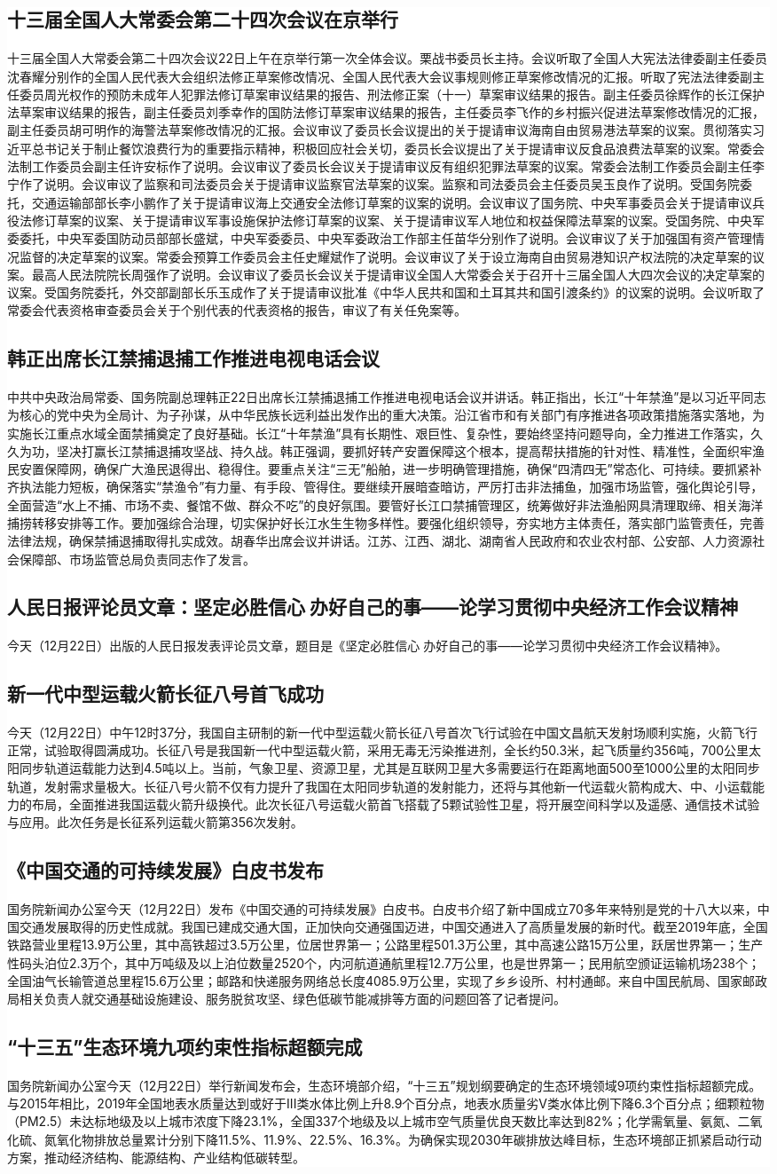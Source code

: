## 十三届全国人大常委会第二十四次会议在京举行


十三届全国人大常委会第二十四次会议22日上午在京举行第一次全体会议。栗战书委员长主持。会议听取了全国人大宪法法律委副主任委员沈春耀分别作的全国人民代表大会组织法修正草案修改情况、全国人民代表大会议事规则修正草案修改情况的汇报。听取了宪法法律委副主任委员周光权作的预防未成年人犯罪法修订草案审议结果的报告、刑法修正案（十一）草案审议结果的报告。副主任委员徐辉作的长江保护法草案审议结果的报告，副主任委员刘季幸作的国防法修订草案审议结果的报告，主任委员李飞作的乡村振兴促进法草案修改情况的汇报，副主任委员胡可明作的海警法草案修改情况的汇报。会议审议了委员长会议提出的关于提请审议海南自由贸易港法草案的议案。贯彻落实习近平总书记关于制止餐饮浪费行为的重要指示精神，积极回应社会关切，委员长会议提出了关于提请审议反食品浪费法草案的议案。常委会法制工作委员会副主任许安标作了说明。会议审议了委员长会议关于提请审议反有组织犯罪法草案的议案。常委会法制工作委员会副主任李宁作了说明。会议审议了监察和司法委员会关于提请审议监察官法草案的议案。监察和司法委员会主任委员吴玉良作了说明。受国务院委托，交通运输部部长李小鹏作了关于提请审议海上交通安全法修订草案的议案的说明。会议审议了国务院、中央军事委员会关于提请审议兵役法修订草案的议案、关于提请审议军事设施保护法修订草案的议案、关于提请审议军人地位和权益保障法草案的议案。受国务院、中央军委委托，中央军委国防动员部部长盛斌，中央军委委员、中央军委政治工作部主任苗华分别作了说明。会议审议了关于加强国有资产管理情况监督的决定草案的议案。常委会预算工作委员会主任史耀斌作了说明。会议审议了关于设立海南自由贸易港知识产权法院的决定草案的议案。最高人民法院院长周强作了说明。会议审议了委员长会议关于提请审议全国人大常委会关于召开十三届全国人大四次会议的决定草案的议案。受国务院委托，外交部副部长乐玉成作了关于提请审议批准《中华人民共和国和土耳其共和国引渡条约》的议案的说明。会议听取了常委会代表资格审查委员会关于个别代表的代表资格的报告，审议了有关任免案等。


## 韩正出席长江禁捕退捕工作推进电视电话会议


中共中央政治局常委、国务院副总理韩正22日出席长江禁捕退捕工作推进电视电话会议并讲话。韩正指出，长江“十年禁渔”是以习近平同志为核心的党中央为全局计、为子孙谋，从中华民族长远利益出发作出的重大决策。沿江省市和有关部门有序推进各项政策措施落实落地，为实施长江重点水域全面禁捕奠定了良好基础。长江“十年禁渔”具有长期性、艰巨性、复杂性，要始终坚持问题导向，全力推进工作落实，久久为功，坚决打赢长江禁捕退捕攻坚战、持久战。韩正强调，要抓好转产安置保障这个根本，提高帮扶措施的针对性、精准性，全面织牢渔民安置保障网，确保广大渔民退得出、稳得住。要重点关注“三无”船舶，进一步明确管理措施，确保“四清四无”常态化、可持续。要抓紧补齐执法能力短板，确保落实“禁渔令”有力量、有手段、管得住。要继续开展暗查暗访，严厉打击非法捕鱼，加强市场监管，强化舆论引导，全面营造“水上不捕、市场不卖、餐馆不做、群众不吃”的良好氛围。要管好长江口禁捕管理区，统筹做好非法渔船网具清理取缔、相关海洋捕捞转移安排等工作。要加强综合治理，切实保护好长江水生生物多样性。要强化组织领导，夯实地方主体责任，落实部门监管责任，完善法律法规，确保禁捕退捕取得扎实成效。胡春华出席会议并讲话。江苏、江西、湖北、湖南省人民政府和农业农村部、公安部、人力资源社会保障部、市场监管总局负责同志作了发言。


## 人民日报评论员文章：坚定必胜信心 办好自己的事——论学习贯彻中央经济工作会议精神


今天（12月22日）出版的人民日报发表评论员文章，题目是《坚定必胜信心 办好自己的事——论学习贯彻中央经济工作会议精神》。


## 新一代中型运载火箭长征八号首飞成功


今天（12月22日）中午12时37分，我国自主研制的新一代中型运载火箭长征八号首次飞行试验在中国文昌航天发射场顺利实施，火箭飞行正常，试验取得圆满成功。长征八号是我国新一代中型运载火箭，采用无毒无污染推进剂，全长约50.3米，起飞质量约356吨，700公里太阳同步轨道运载能力达到4.5吨以上。当前，气象卫星、资源卫星，尤其是互联网卫星大多需要运行在距离地面500至1000公里的太阳同步轨道，发射需求量极大。长征八号火箭不仅有力提升了我国在太阳同步轨道的发射能力，还将与其他新一代运载火箭构成大、中、小运载能力的布局，全面推进我国运载火箭升级换代。此次长征八号运载火箭首飞搭载了5颗试验性卫星，将开展空间科学以及遥感、通信技术试验与应用。此次任务是长征系列运载火箭第356次发射。


## 《中国交通的可持续发展》白皮书发布


国务院新闻办公室今天（12月22日）发布《中国交通的可持续发展》白皮书。白皮书介绍了新中国成立70多年来特别是党的十八大以来，中国交通发展取得的历史性成就。我国已建成交通大国，正加快向交通强国迈进，中国交通进入了高质量发展的新时代。截至2019年底，全国铁路营业里程13.9万公里，其中高铁超过3.5万公里，位居世界第一；公路里程501.3万公里，其中高速公路15万公里，跃居世界第一；生产性码头泊位2.3万个，其中万吨级及以上泊位数量2520个，内河航道通航里程12.7万公里，也是世界第一；民用航空颁证运输机场238个；全国油气长输管道总里程15.6万公里；邮路和快递服务网络总长度4085.9万公里，实现了乡乡设所、村村通邮。来自中国民航局、国家邮政局相关负责人就交通基础设施建设、服务脱贫攻坚、绿色低碳节能减排等方面的问题回答了记者提问。


## “十三五”生态环境九项约束性指标超额完成


国务院新闻办公室今天（12月22日）举行新闻发布会，生态环境部介绍，“十三五”规划纲要确定的生态环境领域9项约束性指标超额完成。与2015年相比，2019年全国地表水质量达到或好于III类水体比例上升8.9个百分点，地表水质量劣Ⅴ类水体比例下降6.3个百分点；细颗粒物（PM2.5）未达标地级及以上城市浓度下降23.1%，全国337个地级及以上城市空气质量优良天数比率达到82%；化学需氧量、氨氮、二氧化硫、氮氧化物排放总量累计分别下降11.5%、11.9%、22.5%、16.3%。为确保实现2030年碳排放达峰目标，生态环境部正抓紧启动行动方案，推动经济结构、能源结构、产业结构低碳转型。
